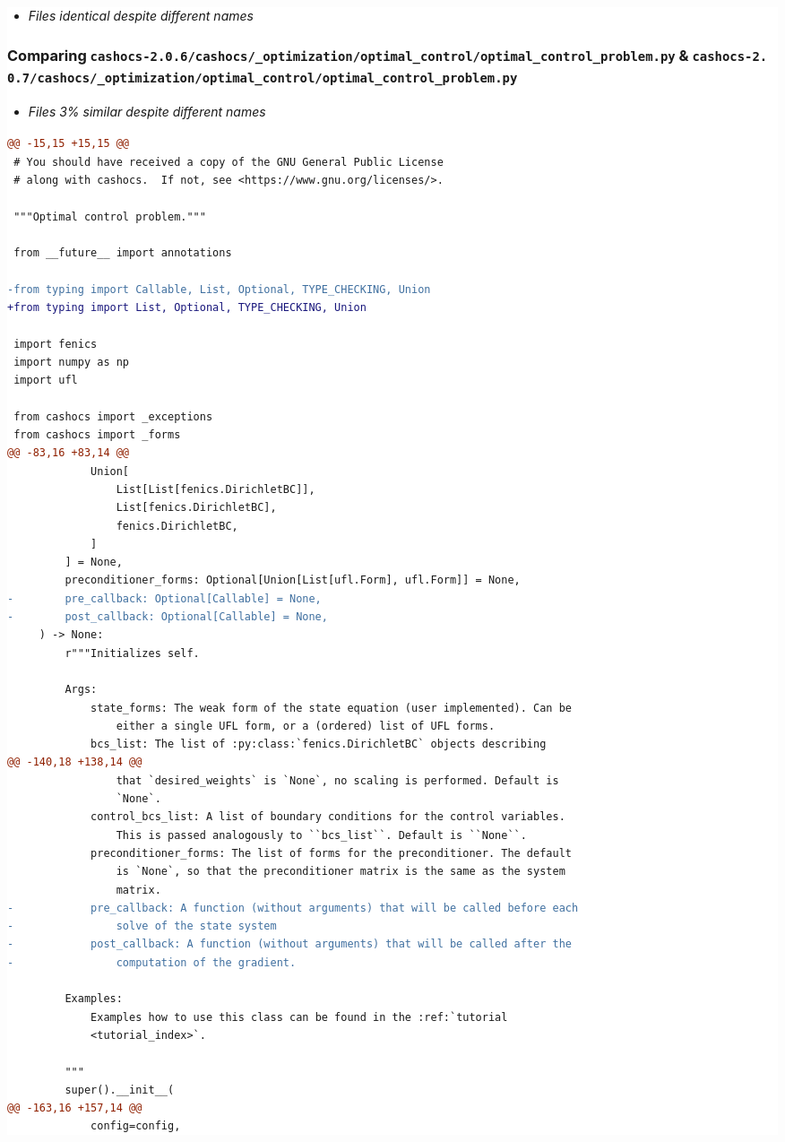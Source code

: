 * *Files identical despite different names*

### Comparing `cashocs-2.0.6/cashocs/_optimization/optimal_control/optimal_control_problem.py` & `cashocs-2.0.7/cashocs/_optimization/optimal_control/optimal_control_problem.py`

 * *Files 3% similar despite different names*

```diff
@@ -15,15 +15,15 @@
 # You should have received a copy of the GNU General Public License
 # along with cashocs.  If not, see <https://www.gnu.org/licenses/>.
 
 """Optimal control problem."""
 
 from __future__ import annotations
 
-from typing import Callable, List, Optional, TYPE_CHECKING, Union
+from typing import List, Optional, TYPE_CHECKING, Union
 
 import fenics
 import numpy as np
 import ufl
 
 from cashocs import _exceptions
 from cashocs import _forms
@@ -83,16 +83,14 @@
             Union[
                 List[List[fenics.DirichletBC]],
                 List[fenics.DirichletBC],
                 fenics.DirichletBC,
             ]
         ] = None,
         preconditioner_forms: Optional[Union[List[ufl.Form], ufl.Form]] = None,
-        pre_callback: Optional[Callable] = None,
-        post_callback: Optional[Callable] = None,
     ) -> None:
         r"""Initializes self.
 
         Args:
             state_forms: The weak form of the state equation (user implemented). Can be
                 either a single UFL form, or a (ordered) list of UFL forms.
             bcs_list: The list of :py:class:`fenics.DirichletBC` objects describing
@@ -140,18 +138,14 @@
                 that `desired_weights` is `None`, no scaling is performed. Default is
                 `None`.
             control_bcs_list: A list of boundary conditions for the control variables.
                 This is passed analogously to ``bcs_list``. Default is ``None``.
             preconditioner_forms: The list of forms for the preconditioner. The default
                 is `None`, so that the preconditioner matrix is the same as the system
                 matrix.
-            pre_callback: A function (without arguments) that will be called before each
-                solve of the state system
-            post_callback: A function (without arguments) that will be called after the
-                computation of the gradient.
 
         Examples:
             Examples how to use this class can be found in the :ref:`tutorial
             <tutorial_index>`.
 
         """
         super().__init__(
@@ -163,16 +157,14 @@
             config=config,
```